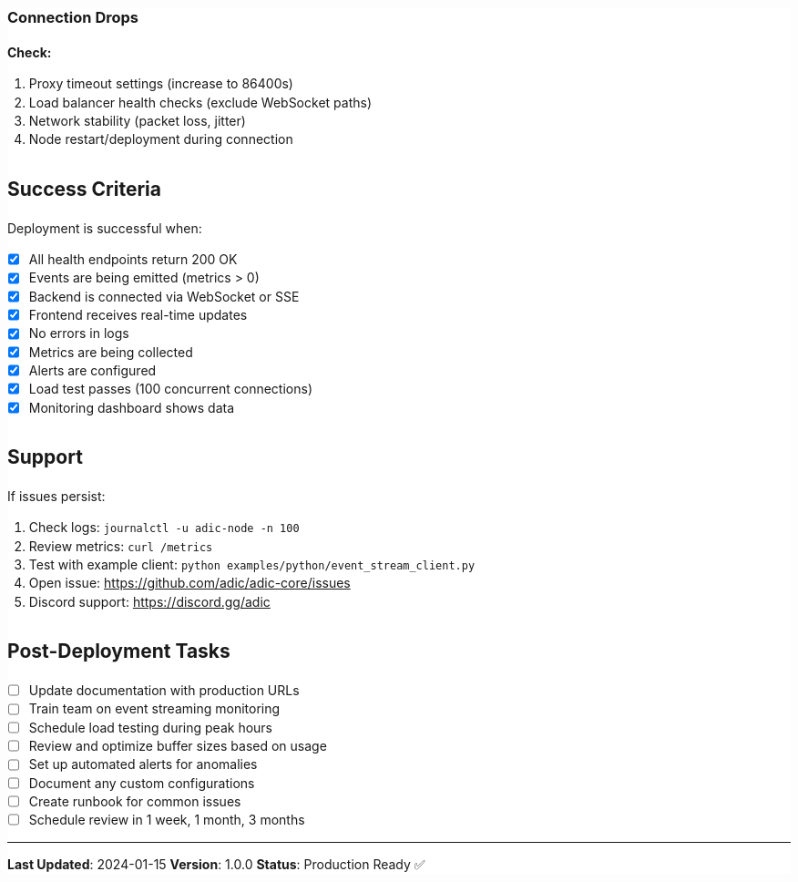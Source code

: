 ### Connection Drops

**Check:**
1. Proxy timeout settings (increase to 86400s)
2. Load balancer health checks (exclude WebSocket paths)
3. Network stability (packet loss, jitter)
4. Node restart/deployment during connection

## Success Criteria

Deployment is successful when:

- [x] All health endpoints return 200 OK
- [x] Events are being emitted (metrics > 0)
- [x] Backend is connected via WebSocket or SSE
- [x] Frontend receives real-time updates
- [x] No errors in logs
- [x] Metrics are being collected
- [x] Alerts are configured
- [x] Load test passes (100 concurrent connections)
- [x] Monitoring dashboard shows data

## Support

If issues persist:

1. Check logs: `journalctl -u adic-node -n 100`
2. Review metrics: `curl /metrics`
3. Test with example client: `python examples/python/event_stream_client.py`
4. Open issue: https://github.com/adic/adic-core/issues
5. Discord support: https://discord.gg/adic

## Post-Deployment Tasks

- [ ] Update documentation with production URLs
- [ ] Train team on event streaming monitoring
- [ ] Schedule load testing during peak hours
- [ ] Review and optimize buffer sizes based on usage
- [ ] Set up automated alerts for anomalies
- [ ] Document any custom configurations
- [ ] Create runbook for common issues
- [ ] Schedule review in 1 week, 1 month, 3 months

---

**Last Updated**: 2024-01-15
**Version**: 1.0.0
**Status**: Production Ready ✅
